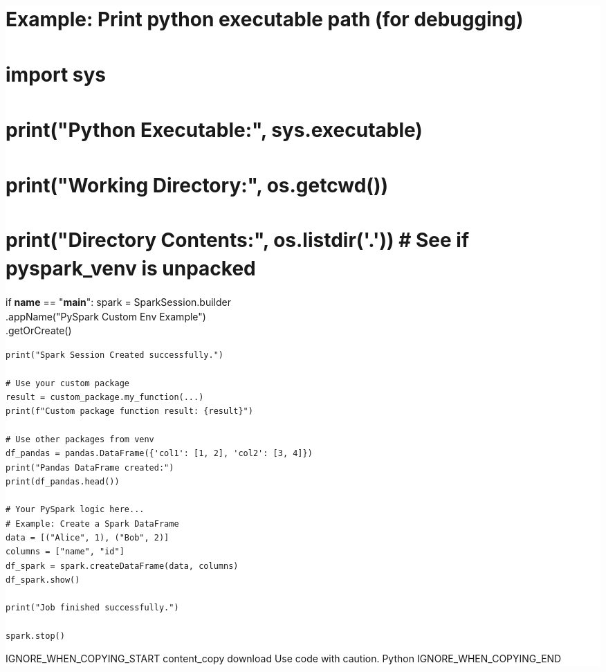 # Example: Print python executable path (for debugging)
# import sys
# print("Python Executable:", sys.executable)
# print("Working Directory:", os.getcwd())
# print("Directory Contents:", os.listdir('.')) # See if pyspark_venv is unpacked

if __name__ == "__main__":
    spark = SparkSession.builder \
        .appName("PySpark Custom Env Example") \
        .getOrCreate()

    print("Spark Session Created successfully.")

    # Use your custom package
    result = custom_package.my_function(...)
    print(f"Custom package function result: {result}")

    # Use other packages from venv
    df_pandas = pandas.DataFrame({'col1': [1, 2], 'col2': [3, 4]})
    print("Pandas DataFrame created:")
    print(df_pandas.head())

    # Your PySpark logic here...
    # Example: Create a Spark DataFrame
    data = [("Alice", 1), ("Bob", 2)]
    columns = ["name", "id"]
    df_spark = spark.createDataFrame(data, columns)
    df_spark.show()

    print("Job finished successfully.")

    spark.stop()
IGNORE_WHEN_COPYING_START
content_copy
download
Use code with caution.
Python
IGNORE_WHEN_COPYING_END

